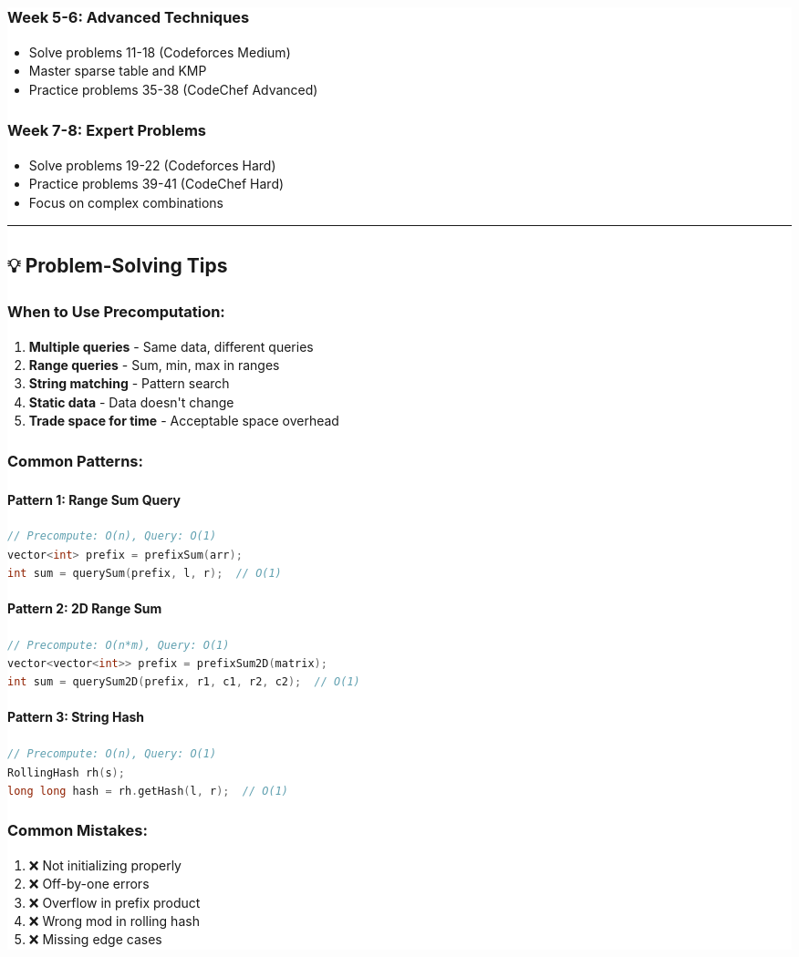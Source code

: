 ### **Week 5-6: Advanced Techniques**
- Solve problems 11-18 (Codeforces Medium)
- Master sparse table and KMP
- Practice problems 35-38 (CodeChef Advanced)

### **Week 7-8: Expert Problems**
- Solve problems 19-22 (Codeforces Hard)
- Practice problems 39-41 (CodeChef Hard)
- Focus on complex combinations

---

## 💡 Problem-Solving Tips

### **When to Use Precomputation:**
1. **Multiple queries** - Same data, different queries
2. **Range queries** - Sum, min, max in ranges
3. **String matching** - Pattern search
4. **Static data** - Data doesn't change
5. **Trade space for time** - Acceptable space overhead

### **Common Patterns:**

#### **Pattern 1: Range Sum Query**
```cpp
// Precompute: O(n), Query: O(1)
vector<int> prefix = prefixSum(arr);
int sum = querySum(prefix, l, r);  // O(1)
```

#### **Pattern 2: 2D Range Sum**
```cpp
// Precompute: O(n*m), Query: O(1)
vector<vector<int>> prefix = prefixSum2D(matrix);
int sum = querySum2D(prefix, r1, c1, r2, c2);  // O(1)
```

#### **Pattern 3: String Hash**
```cpp
// Precompute: O(n), Query: O(1)
RollingHash rh(s);
long long hash = rh.getHash(l, r);  // O(1)
```

### **Common Mistakes:**
1. ❌ Not initializing properly
2. ❌ Off-by-one errors
3. ❌ Overflow in prefix product
4. ❌ Wrong mod in rolling hash
5. ❌ Missing edge cases
